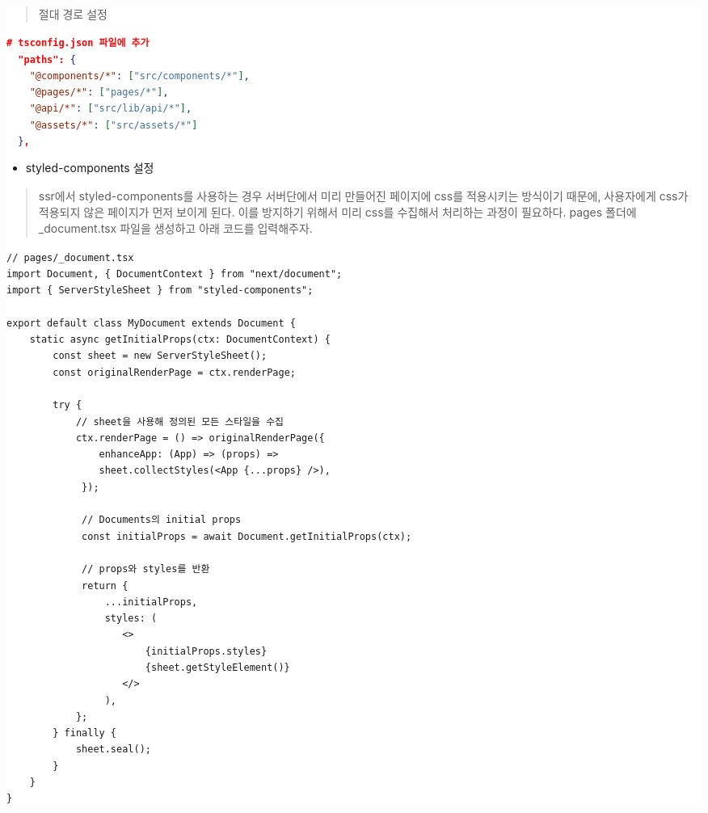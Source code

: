 > 절대 경로 설정

```json
# tsconfig.json 파일에 추가
  "paths": { 
    "@components/*": ["src/components/*"], 
    "@pages/*": ["pages/*"], 
    "@api/*": ["src/lib/api/*"], 
    "@assets/*": ["src/assets/*"] 
  },
```

* styled-components 설정
  
> ssr에서 styled-components를 사용하는 경우 서버단에서 미리 만들어진 페이지에 css를 적용시키는 방식이기 때문에, 사용자에게 css가 적용되지 않은 페이지가 먼저 보이게 된다.
이를 방지하기 위해서 미리 css를 수집해서 처리하는 과정이 필요하다.
pages 폴더에 _document.tsx 파일을 생성하고 아래 코드를 입력해주자.

```tsx
// pages/_document.tsx
import Document, { DocumentContext } from "next/document";
import { ServerStyleSheet } from "styled-components";

export default class MyDocument extends Document {
    static async getInitialProps(ctx: DocumentContext) { 
        const sheet = new ServerStyleSheet(); 
        const originalRenderPage = ctx.renderPage; 
        
        try { 
            // sheet을 사용해 정의된 모든 스타일을 수집 
            ctx.renderPage = () => originalRenderPage({ 
                enhanceApp: (App) => (props) => 
                sheet.collectStyles(<App {...props} />),
             }); 
             
             // Documents의 initial props 
             const initialProps = await Document.getInitialProps(ctx); 
             
             // props와 styles를 반환 
             return { 
                 ...initialProps, 
                 styles: ( 
                    <> 
                        {initialProps.styles}
                        {sheet.getStyleElement()} 
                    </> 
                 ),
            }; 
        } finally { 
            sheet.seal(); 
        } 
    }
}
```
